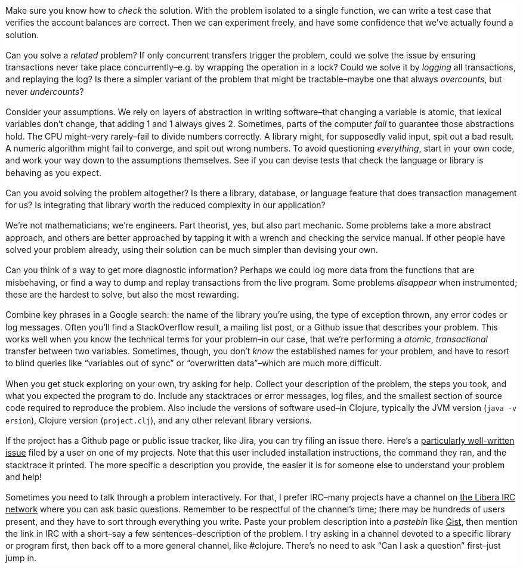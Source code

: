 Make sure you know how to _check_ the solution. With the problem isolated to a single function, we can write a test case that verifies the account balances are correct. Then we can experiment freely, and have some confidence that we’ve actually found a solution.

Can you solve a _related_ problem? If only concurrent transfers trigger the problem, could we solve the issue by ensuring transactions never take place concurrently–e.g. by wrapping the operation in a lock? Could we solve it by _logging_ all transactions, and replaying the log? Is there a simpler variant of the problem that might be tractable–maybe one that always _overcounts_, but never _undercounts_?

Consider your assumptions. We rely on layers of abstraction in writing software–that changing a variable is atomic, that lexical variables don’t change, that adding 1 and 1 always gives 2. Sometimes, parts of the computer _fail_ to guarantee those abstractions hold. The CPU might–very rarely–fail to divide numbers correctly. A library might, for supposedly valid input, spit out a bad result. A numeric algorithm might fail to converge, and spit out wrong numbers. To avoid questioning _everything_, start in your own code, and work your way down to the assumptions themselves. See if you can devise tests that check the language or library is behaving as you expect.

Can you avoid solving the problem altogether? Is there a library, database, or language feature that does transaction management for us? Is integrating that library worth the reduced complexity in our application?

We’re not mathematicians; we’re engineers. Part theorist, yes, but also part mechanic. Some problems take a more abstract approach, and others are better approached by tapping it with a wrench and checking the service manual. If other people have solved your problem already, using their solution can be much simpler than devising your own.

Can you think of a way to get more diagnostic information? Perhaps we could log more data from the functions that are misbehaving, or find a way to dump and replay transactions from the live program. Some problems _disappear_ when instrumented; these are the hardest to solve, but also the most rewarding.

Combine key phrases in a Google search: the name of the library you’re using, the type of exception thrown, any error codes or log messages. Often you’ll find a StackOverflow result, a mailing list post, or a Github issue that describes your problem. This works well when you know the technical terms for your problem–in our case, that we’re performing a _atomic_, _transactional_ transfer between two variables. Sometimes, though, you don’t _know_ the established names for your problem, and have to resort to blind queries like “variables out of sync” or “overwritten data”–which are much more difficult.

When you get stuck exploring on your own, try asking for help. Collect your description of the problem, the steps you took, and what you expected the program to do. Include any stacktraces or error messages, log files, and the smallest section of source code required to reproduce the problem. Also include the versions of software used–in Clojure, typically the JVM version (`java -version`), Clojure version (`project.clj`), and any other relevant library versions.

If the project has a Github page or public issue tracker, like Jira, you can try filing an issue there. Here’s a [particularly well-written issue](https://github.com/aphyr/riemann-dash/issues/66) filed by a user on one of my projects. Note that this user included installation instructions, the command they ran, and the stacktrace it printed. The more specific a description you provide, the easier it is for someone else to understand your problem and help!

Sometimes you need to talk through a problem interactively. For that, I prefer IRC–many projects have a channel on [the Libera IRC network](https://libera.chat) where you can ask basic questions. Remember to be respectful of the channel’s time; there may be hundreds of users present, and they have to sort through everything you write. Paste your problem description into a _pastebin_ like [Gist](https://gist.github.com/), then mention the link in IRC with a short–say a few sentences–description of the problem. I try asking in a channel devoted to a specific library or program first, then back off to a more general channel, like #clojure. There’s no need to ask “Can I ask a question” first–just jump in.
